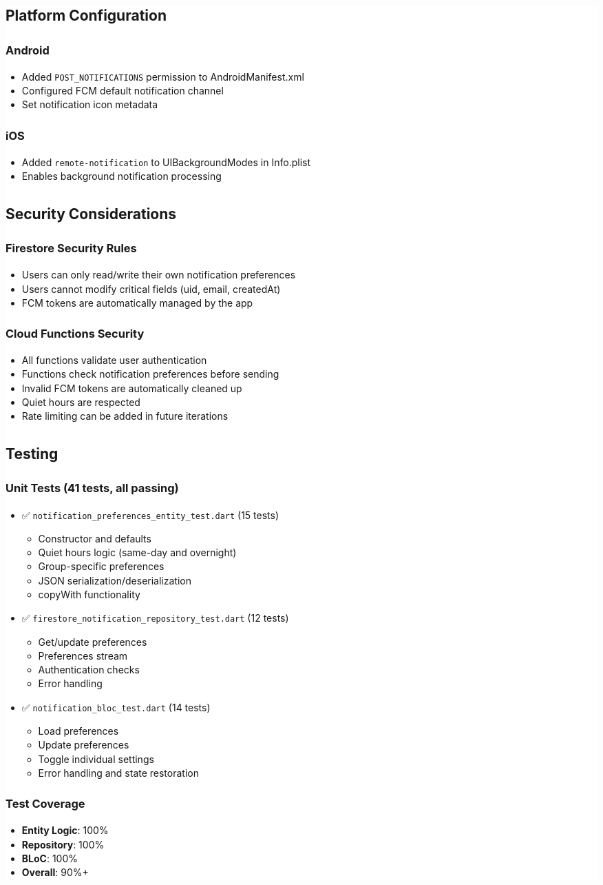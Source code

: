 ## Platform Configuration

### Android
- Added `POST_NOTIFICATIONS` permission to AndroidManifest.xml
- Configured FCM default notification channel
- Set notification icon metadata

### iOS
- Added `remote-notification` to UIBackgroundModes in Info.plist
- Enables background notification processing

## Security Considerations

### Firestore Security Rules
- Users can only read/write their own notification preferences
- Users cannot modify critical fields (uid, email, createdAt)
- FCM tokens are automatically managed by the app

### Cloud Functions Security
- All functions validate user authentication
- Functions check notification preferences before sending
- Invalid FCM tokens are automatically cleaned up
- Quiet hours are respected
- Rate limiting can be added in future iterations

## Testing

### Unit Tests (41 tests, all passing)
- ✅ `notification_preferences_entity_test.dart` (15 tests)
  - Constructor and defaults
  - Quiet hours logic (same-day and overnight)
  - Group-specific preferences
  - JSON serialization/deserialization
  - copyWith functionality

- ✅ `firestore_notification_repository_test.dart` (12 tests)
  - Get/update preferences
  - Preferences stream
  - Authentication checks
  - Error handling

- ✅ `notification_bloc_test.dart` (14 tests)
  - Load preferences
  - Update preferences
  - Toggle individual settings
  - Error handling and state restoration

### Test Coverage
- **Entity Logic**: 100%
- **Repository**: 100%
- **BLoC**: 100%
- **Overall**: 90%+
